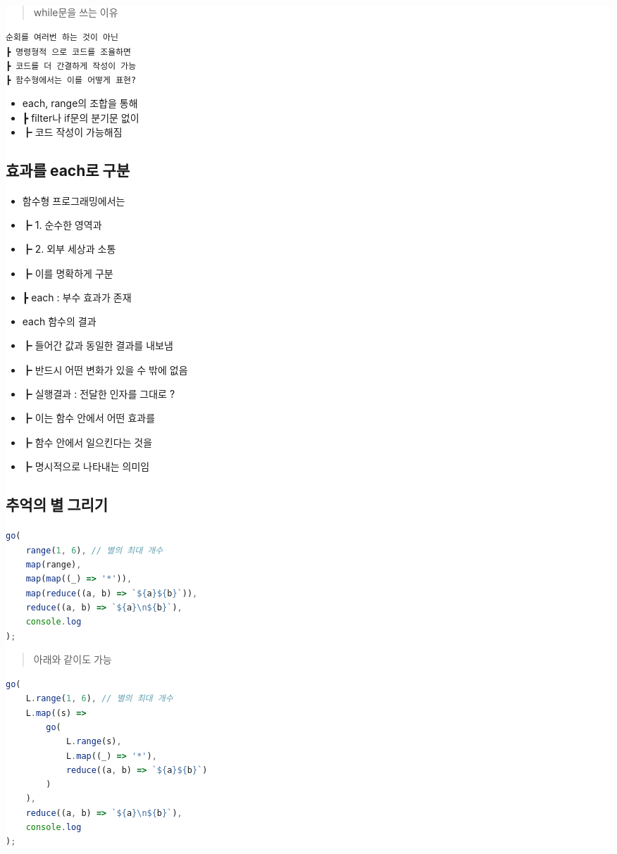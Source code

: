 > while문을 쓰는 이유

    순회를 여러번 하는 것이 아닌
    ┣ 명령형적 으로 코드를 조율하면
    ┣ 코드를 더 간결하게 작성이 가능
    ┣ 함수형에서는 이를 어떻게 표현?

- each, range의 조합을 통해
- ┣ filter나 if문의 분기문 없이
- ┣ 코드 작성이 가능해짐

## 효과를 each로 구분

- 함수형 프로그래밍에서는
- ┣ 1. 순수한 영역과
- ┣ 2. 외부 세상과 소통
- ┣ 이를 명확하게 구분
- ┣ each : 부수 효과가 존재

- each 함수의 결과
- ┣ 들어간 값과 동일한 결과를 내보냄
- ┣ 반드시 어떤 변화가 있을 수 밖에 없음
- ┣ 실행결과 : 전달한 인자를 그대로 ?
- ┣ 이는 함수 안에서 어떤 효과를
- ┣ 함수 안에서 일으킨다는 것을
- ┣ 명시적으로 나타내는 의미임

## 추억의 별 그리기

```js
go(
	range(1, 6), // 별의 최대 개수
	map(range),
	map(map((_) => '*')),
	map(reduce((a, b) => `${a}${b}`)),
	reduce((a, b) => `${a}\n${b}`),
	console.log
);
```

> 아래와 같이도 가능

```js
go(
	L.range(1, 6), // 별의 최대 개수
	L.map((s) =>
		go(
			L.range(s),
			L.map((_) => '*'),
			reduce((a, b) => `${a}${b}`)
		)
	),
	reduce((a, b) => `${a}\n${b}`),
	console.log
);
```
